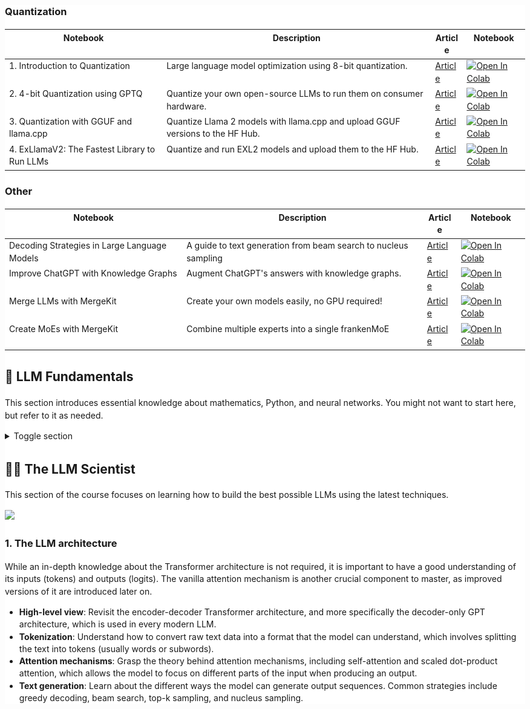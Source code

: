 ### Quantization

| Notebook | Description | Article | Notebook |
|---------------------------------------|-------------------------------------------------------------------------|---------------------------------------------------------------------------------------------|------------------------------------------------------------------------------------------------------------------------------------------------------|
| 1. Introduction to Quantization | Large language model optimization using 8-bit quantization. | [Article](https://mlabonne.github.io/blog/posts/Introduction_to_Weight_Quantization.html) | <a href="https://colab.research.google.com/drive/1DPr4mUQ92Cc-xf4GgAaB6dFcFnWIvqYi?usp=sharing"><img src="img/colab.svg" alt="Open In Colab"></a> |
| 2. 4-bit Quantization using GPTQ | Quantize your own open-source LLMs to run them on consumer hardware. | [Article](https://mlabonne.github.io/blog/4bit_quantization/) | <a href="https://colab.research.google.com/drive/1lSvVDaRgqQp_mWK_jC9gydz6_-y6Aq4A?usp=sharing"><img src="img/colab.svg" alt="Open In Colab"></a> |
| 3. Quantization with GGUF and llama.cpp | Quantize Llama 2 models with llama.cpp and upload GGUF versions to the HF Hub. | [Article](https://mlabonne.github.io/blog/posts/Quantize_Llama_2_models_using_ggml.html) | <a href="https://colab.research.google.com/drive/1pL8k7m04mgE5jo2NrjGi8atB0j_37aDD?usp=sharing"><img src="img/colab.svg" alt="Open In Colab"></a> |
| 4. ExLlamaV2: The Fastest Library to Run LLMs | Quantize and run EXL2 models and upload them to the HF Hub. | [Article](https://mlabonne.github.io/blog/posts/ExLlamaV2_The_Fastest_Library_to_Run%C2%A0LLMs.html) | <a href="https://colab.research.google.com/drive/1yrq4XBlxiA0fALtMoT2dwiACVc77PHou?usp=sharing"><img src="img/colab.svg" alt="Open In Colab"></a> |

### Other

| Notebook | Description | Article | Notebook |
|---------------------------------------|-------------------------------------------------------------------------|---------------------------------------------------------------------------------------------|------------------------------------------------------------------------------------------------------------------------------------------------------|
| Decoding Strategies in Large Language Models | A guide to text generation from beam search to nucleus sampling | [Article](https://mlabonne.github.io/blog/posts/2022-06-07-Decoding_strategies.html) | <a href="https://colab.research.google.com/drive/19CJlOS5lI29g-B3dziNn93Enez1yiHk2?usp=sharing"><img src="img/colab.svg" alt="Open In Colab"></a> |
| Improve ChatGPT with Knowledge Graphs | Augment ChatGPT's answers with knowledge graphs. | [Article](https://mlabonne.github.io/blog/posts/Article_Improve_ChatGPT_with_Knowledge_Graphs.html) | <a href="https://colab.research.google.com/drive/1mwhOSw9Y9bgEaIFKT4CLi0n18pXRM4cj?usp=sharing"><img src="img/colab.svg" alt="Open In Colab"></a> |
| Merge LLMs with MergeKit | Create your own models easily, no GPU required! | [Article](https://mlabonne.github.io/blog/posts/2024-01-08_Merge_LLMs_with_mergekit%20copy.html) | <a href="https://colab.research.google.com/drive/1_JS7JKJAQozD48-LhYdegcuuZ2ddgXfr?usp=sharing"><img src="img/colab.svg" alt="Open In Colab"></a> |
| Create MoEs with MergeKit | Combine multiple experts into a single frankenMoE | [Article](https://mlabonne.github.io/blog/posts/2024-03-28_Create_Mixture_of_Experts_with_MergeKit.html) | <a href="https://colab.research.google.com/drive/1obulZ1ROXHjYLn6PPZJwRR6GzgQogxxb?usp=sharing"><img src="img/colab.svg" alt="Open In Colab"></a> |

## 🧩 LLM Fundamentals

This section introduces essential knowledge about mathematics, Python, and neural networks. You might not want to start here, but refer to it as needed.

<details><summary>Toggle section</summary></details>

## 🧑‍🔬 The LLM Scientist

This section of the course focuses on learning how to build the best possible LLMs using the latest techniques.

![](img/roadmap_scientist.png)

### 1. The LLM architecture

While an in-depth knowledge about the Transformer architecture is not required, it is important to have a good understanding of its inputs (tokens) and outputs (logits). The vanilla attention mechanism is another crucial component to master, as improved versions of it are introduced later on.

* **High-level view**: Revisit the encoder-decoder Transformer architecture, and more specifically the decoder-only GPT architecture, which is used in every modern LLM.
* **Tokenization**: Understand how to convert raw text data into a format that the model can understand, which involves splitting the text into tokens (usually words or subwords).
* **Attention mechanisms**: Grasp the theory behind attention mechanisms, including self-attention and scaled dot-product attention, which allows the model to focus on different parts of the input when producing an output.
* **Text generation**: Learn about the different ways the model can generate output sequences. Common strategies include greedy decoding, beam search, top-k sampling, and nucleus sampling.
